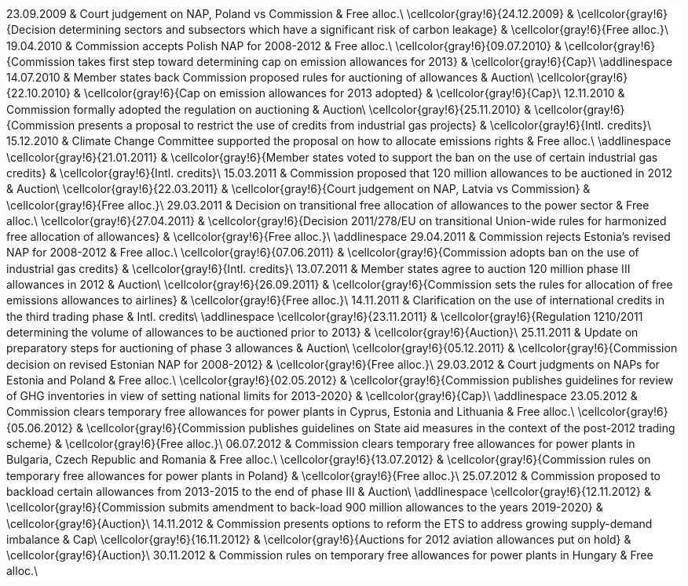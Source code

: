 23.09.2009 & Court judgement on NAP, Poland vs Commission & Free alloc.\\
\cellcolor{gray!6}{24.12.2009} & \cellcolor{gray!6}{Decision determining sectors and subsectors which have a significant risk of carbon leakage} & \cellcolor{gray!6}{Free alloc.}\\
19.04.2010 & Commission accepts Polish NAP for 2008-2012 & Free alloc.\\
\cellcolor{gray!6}{09.07.2010} & \cellcolor{gray!6}{Commission takes first step toward determining cap on emission allowances for 2013} & \cellcolor{gray!6}{Cap}\\
\addlinespace
14.07.2010 & Member states back Commission proposed rules for auctioning of allowances & Auction\\
\cellcolor{gray!6}{22.10.2010} & \cellcolor{gray!6}{Cap on emission allowances for 2013 adopted} & \cellcolor{gray!6}{Cap}\\
12.11.2010 & Commission formally adopted the regulation on auctioning & Auction\\
\cellcolor{gray!6}{25.11.2010} & \cellcolor{gray!6}{Commission presents a proposal to restrict the use of credits from industrial gas projects} & \cellcolor{gray!6}{Intl. credits}\\
15.12.2010 & Climate Change Committee supported the proposal on how to allocate emissions rights & Free alloc.\\
\addlinespace
\cellcolor{gray!6}{21.01.2011} & \cellcolor{gray!6}{Member states voted to support the ban on the use of certain industrial gas credits} & \cellcolor{gray!6}{Intl. credits}\\
15.03.2011 & Commission proposed that 120 million allowances to be auctioned in 2012 & Auction\\
\cellcolor{gray!6}{22.03.2011} & \cellcolor{gray!6}{Court judgement on NAP, Latvia vs Commission} & \cellcolor{gray!6}{Free alloc.}\\
29.03.2011 & Decision on transitional free allocation of allowances to the power sector & Free alloc.\\
\cellcolor{gray!6}{27.04.2011} & \cellcolor{gray!6}{Decision 2011/278/EU on transitional Union-wide rules for harmonized free allocation of allowances} & \cellcolor{gray!6}{Free alloc.}\\
\addlinespace
29.04.2011 & Commission rejects Estonia’s revised NAP for 2008-2012 & Free alloc.\\
\cellcolor{gray!6}{07.06.2011} & \cellcolor{gray!6}{Commission adopts ban on the use of industrial gas credits} & \cellcolor{gray!6}{Intl. credits}\\
13.07.2011 & Member states agree to auction 120 million phase III allowances in 2012 & Auction\\
\cellcolor{gray!6}{26.09.2011} & \cellcolor{gray!6}{Commission sets the rules for allocation of free emissions allowances to airlines} & \cellcolor{gray!6}{Free alloc.}\\
14.11.2011 & Clarification on the use of international credits in the third trading phase & Intl. credits\\
\addlinespace
\cellcolor{gray!6}{23.11.2011} & \cellcolor{gray!6}{Regulation 1210/2011 determining the volume of allowances to be auctioned prior to 2013} & \cellcolor{gray!6}{Auction}\\
25.11.2011 & Update on preparatory steps for auctioning of phase 3 allowances & Auction\\
\cellcolor{gray!6}{05.12.2011} & \cellcolor{gray!6}{Commission decision on revised Estonian NAP for 2008-2012} & \cellcolor{gray!6}{Free alloc.}\\
29.03.2012 & Court judgments on NAPs for Estonia and Poland & Free alloc.\\
\cellcolor{gray!6}{02.05.2012} & \cellcolor{gray!6}{Commission publishes guidelines for review of GHG inventories in view of setting national limits for 2013-2020} & \cellcolor{gray!6}{Cap}\\
\addlinespace
23.05.2012 & Commission clears temporary free allowances for power plants in Cyprus, Estonia and Lithuania & Free alloc.\\
\cellcolor{gray!6}{05.06.2012} & \cellcolor{gray!6}{Commission publishes guidelines on State aid measures in the context of the post-2012 trading scheme} & \cellcolor{gray!6}{Free alloc.}\\
06.07.2012 & Commission clears temporary free allowances for power plants in Bulgaria, Czech Republic and Romania & Free alloc.\\
\cellcolor{gray!6}{13.07.2012} & \cellcolor{gray!6}{Commission rules on temporary free allowances for power plants in Poland} & \cellcolor{gray!6}{Free alloc.}\\
25.07.2012 & Commission proposed to backload certain allowances from 2013-2015 to the end of phase III & Auction\\
\addlinespace
\cellcolor{gray!6}{12.11.2012} & \cellcolor{gray!6}{Commission submits amendment to back-load 900 million allowances to the years 2019-2020} & \cellcolor{gray!6}{Auction}\\
14.11.2012 & Commission presents options to reform the ETS to address growing supply-demand imbalance & Cap\\
\cellcolor{gray!6}{16.11.2012} & \cellcolor{gray!6}{Auctions for 2012 aviation allowances put on hold} & \cellcolor{gray!6}{Auction}\\
30.11.2012 & Commission rules on temporary free allowances for power plants in Hungary & Free alloc.\\
